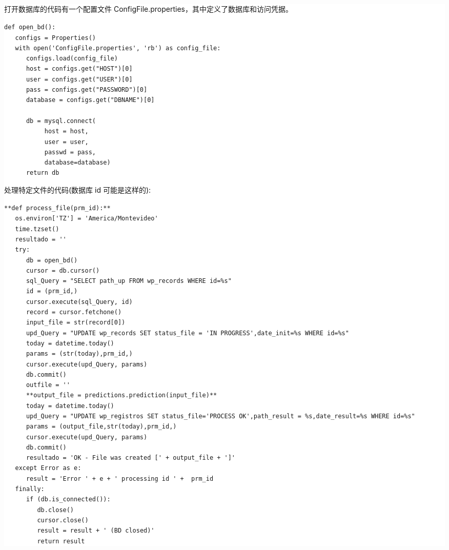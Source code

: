打开数据库的代码有一个配置文件 ConfigFile.properties，其中定义了数据库和访问凭据。

```
def open_bd():
   configs = Properties()
   with open('ConfigFile.properties', 'rb') as config_file:
      configs.load(config_file)
      host = configs.get("HOST")[0]
      user = configs.get("USER")[0]
      pass = configs.get("PASSWORD")[0]
      database = configs.get("DBNAME")[0]

      db = mysql.connect(
           host = host,
           user = user,
           passwd = pass,
           database=database)
      return db
```

处理特定文件的代码(数据库 id 可能是这样的):

```
**def process_file(prm_id):**
   os.environ['TZ'] = 'America/Montevideo'
   time.tzset()
   resultado = ''
   try:
      db = open_bd()
      cursor = db.cursor()
      sql_Query = "SELECT path_up FROM wp_records WHERE id=%s"
      id = (prm_id,)
      cursor.execute(sql_Query, id)
      record = cursor.fetchone()
      input_file = str(record[0])
      upd_Query = "UPDATE wp_records SET status_file = 'IN PROGRESS',date_init=%s WHERE id=%s"
      today = datetime.today()
      params = (str(today),prm_id,)
      cursor.execute(upd_Query, params)
      db.commit()
      outfile = ''
      **output_file = predictions.prediction(input_file)**
      today = datetime.today()
      upd_Query = "UPDATE wp_registros SET status_file='PROCESS OK',path_result = %s,date_result=%s WHERE id=%s"
      params = (output_file,str(today),prm_id,)
      cursor.execute(upd_Query, params)
      db.commit()
      resultado = 'OK - File was created [' + output_file + ']'
   except Error as e:
      result = 'Error ' + e + ' processing id ' +  prm_id
   finally:
      if (db.is_connected()):
         db.close()
         cursor.close()
         result = result + ' (BD closed)'
         return result
```
